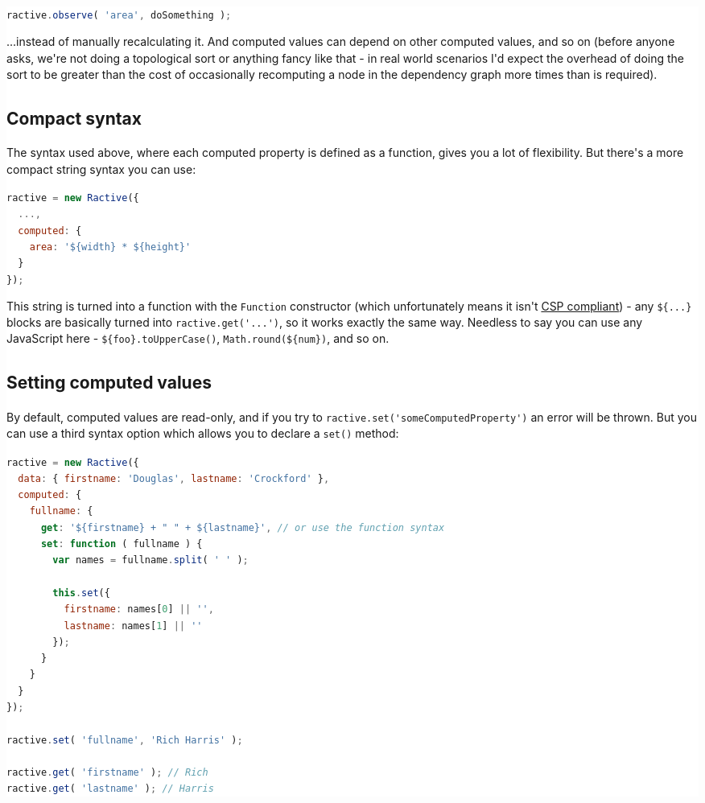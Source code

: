 ```js
ractive.observe( 'area', doSomething );
```

...instead of manually recalculating it. And computed values can depend on other computed values, and so on (before anyone asks, we're not doing a topological sort or anything fancy like that - in real world scenarios I'd expect the overhead of doing the sort to be greater than the cost of occasionally recomputing a node in the dependency graph more times than is required).

## Compact syntax

The syntax used above, where each computed property is defined as a function, gives you a lot of flexibility. But there's a more compact string syntax you can use:

```js
ractive = new Ractive({
  ...,
  computed: {
    area: '${width} * ${height}'
  }
});
```

This string is turned into a function with the `Function` constructor (which unfortunately means it isn't [CSP compliant](https://developer.mozilla.org/en-US/docs/Security/CSP)) - any `${...}` blocks are basically turned into `ractive.get('...')`, so it works exactly the same way. Needless to say you can use any JavaScript here - `${foo}.toUpperCase()`, `Math.round(${num})`, and so on.

## Setting computed values

By default, computed values are read-only, and if you try to `ractive.set('someComputedProperty')` an error will be thrown. But you can use a third syntax option which allows you to declare a `set()` method:

```js
ractive = new Ractive({
  data: { firstname: 'Douglas', lastname: 'Crockford' },
  computed: {
    fullname: {
      get: '${firstname} + " " + ${lastname}', // or use the function syntax
      set: function ( fullname ) {
        var names = fullname.split( ' ' );

        this.set({
          firstname: names[0] || '',
          lastname: names[1] || ''
        });
      }
    }
  }
});

ractive.set( 'fullname', 'Rich Harris' );

ractive.get( 'firstname' ); // Rich
ractive.get( 'lastname' ); // Harris
```
